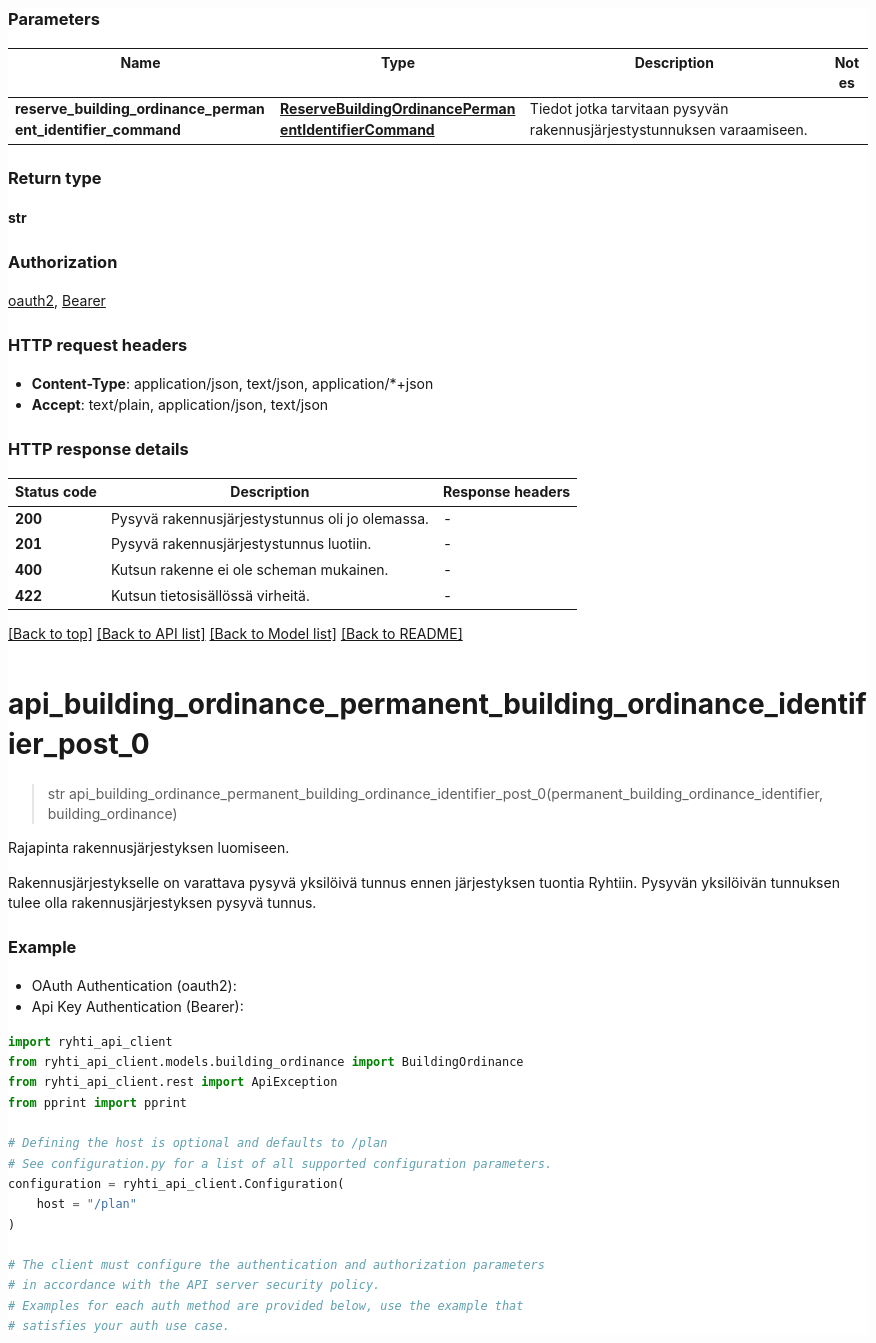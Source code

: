 

### Parameters


Name | Type | Description  | Notes
------------- | ------------- | ------------- | -------------
 **reserve_building_ordinance_permanent_identifier_command** | [**ReserveBuildingOrdinancePermanentIdentifierCommand**](ReserveBuildingOrdinancePermanentIdentifierCommand.md)| Tiedot jotka tarvitaan pysyvän rakennusjärjestystunnuksen varaamiseen. | 

### Return type

**str**

### Authorization

[oauth2](../README.md#oauth2), [Bearer](../README.md#Bearer)

### HTTP request headers

 - **Content-Type**: application/json, text/json, application/*+json
 - **Accept**: text/plain, application/json, text/json

### HTTP response details

| Status code | Description | Response headers |
|-------------|-------------|------------------|
**200** | Pysyvä rakennusjärjestystunnus oli jo olemassa. |  -  |
**201** | Pysyvä rakennusjärjestystunnus luotiin. |  -  |
**400** | Kutsun rakenne ei ole scheman mukainen. |  -  |
**422** | Kutsun tietosisällössä virheitä. |  -  |

[[Back to top]](#) [[Back to API list]](../README.md#documentation-for-api-endpoints) [[Back to Model list]](../README.md#documentation-for-models) [[Back to README]](../README.md)

# **api_building_ordinance_permanent_building_ordinance_identifier_post_0**
> str api_building_ordinance_permanent_building_ordinance_identifier_post_0(permanent_building_ordinance_identifier, building_ordinance)

Rajapinta rakennusjärjestyksen luomiseen.

Rakennusjärjestykselle on varattava pysyvä yksilöivä tunnus ennen järjestyksen tuontia Ryhtiin. Pysyvän yksilöivän tunnuksen tulee olla rakennusjärjestyksen pysyvä tunnus.

### Example

* OAuth Authentication (oauth2):
* Api Key Authentication (Bearer):

```python
import ryhti_api_client
from ryhti_api_client.models.building_ordinance import BuildingOrdinance
from ryhti_api_client.rest import ApiException
from pprint import pprint

# Defining the host is optional and defaults to /plan
# See configuration.py for a list of all supported configuration parameters.
configuration = ryhti_api_client.Configuration(
    host = "/plan"
)

# The client must configure the authentication and authorization parameters
# in accordance with the API server security policy.
# Examples for each auth method are provided below, use the example that
# satisfies your auth use case.
```